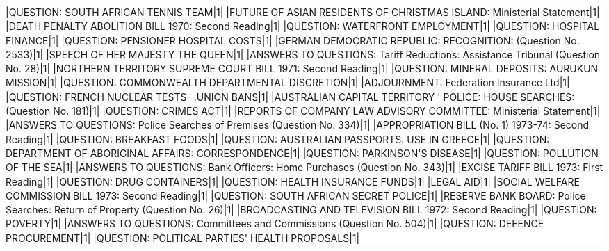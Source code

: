 |QUESTION: SOUTH AFRICAN TENNIS TEAM|1|
|FUTURE OF ASIAN RESIDENTS OF CHRISTMAS ISLAND: Ministerial Statement|1|
|DEATH PENALTY ABOLITION BILL 1970: Second Reading|1|
|QUESTION: WATERFRONT EMPLOYMENT|1|
|QUESTION: HOSPITAL FINANCE|1|
|QUESTION: PENSIONER HOSPITAL COSTS|1|
|GERMAN DEMOCRATIC REPUBLIC: RECOGNITION: (Question No. 2533)|1|
|SPEECH OF HER MAJESTY THE QUEEN|1|
|ANSWERS TO QUESTIONS: Tariff Reductions: Assistance Tribunal (Question No. 28)|1|
|NORTHERN TERRITORY SUPREME COURT BILL 1971: Second Reading|1|
|QUESTION: MINERAL DEPOSITS: AURUKUN MISSION|1|
|QUESTION: COMMONWEALTH DEPARTMENTAL DISCRETION|1|
|ADJOURNMENT: Federation Insurance Ltd|1|
|QUESTION: FRENCH NUCLEAR TESTS- .UNION BANS|1|
|AUSTRALIAN CAPITAL TERRITORY ' POLICE: HOUSE SEARCHES: (Question No. 181)|1|
|QUESTION: CRIMES ACT|1|
|REPORTS OF COMPANY LAW ADVISORY COMMITTEE: Ministerial Statement|1|
|ANSWERS TO QUESTIONS: Police Searches of Premises (Question No. 334)|1|
|APPROPRIATION BILL (No. 1) 1973-74: Second Reading|1|
|QUESTION: BREAKFAST FOODS|1|
|QUESTION: AUSTRALIAN PASSPORTS: USE IN GREECE|1|
|QUESTION: DEPARTMENT OF ABORIGINAL AFFAIRS: CORRESPONDENCE|1|
|QUESTION: PARKINSON'S DISEASE|1|
|QUESTION: POLLUTION OF THE SEA|1|
|ANSWERS TO QUESTIONS: Bank Officers: Home Purchases (Question No. 343)|1|
|EXCISE TARIFF BILL 1973: First Reading|1|
|QUESTION: DRUG CONTAINERS|1|
|QUESTION: HEALTH INSURANCE FUNDS|1|
|LEGAL AID|1|
|SOCIAL WELFARE COMMISSION BILL 1973: Second Reading|1|
|QUESTION: SOUTH AFRICAN SECRET POLICE|1|
|RESERVE BANK BOARD: Police Searches: Return of Property (Question No. 26)|1|
|BROADCASTING AND TELEVISION BILL 1972: Second Reading|1|
|QUESTION: POVERTY|1|
|ANSWERS TO QUESTIONS: Committees and Commissions (Question No. 504)|1|
|QUESTION: DEFENCE PROCUREMENT|1|
|QUESTION: POLITICAL PARTIES' HEALTH PROPOSALS|1|